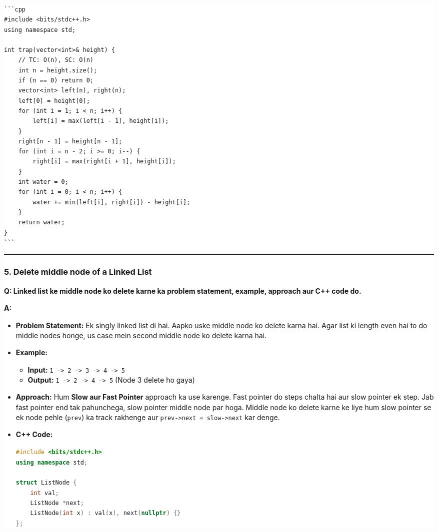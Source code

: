     ```cpp
    #include <bits/stdc++.h>
    using namespace std;

    int trap(vector<int>& height) {
        // TC: O(n), SC: O(n)
        int n = height.size();
        if (n == 0) return 0;
        vector<int> left(n), right(n);
        left[0] = height[0];
        for (int i = 1; i < n; i++) {
            left[i] = max(left[i - 1], height[i]);
        }
        right[n - 1] = height[n - 1];
        for (int i = n - 2; i >= 0; i--) {
            right[i] = max(right[i + 1], height[i]);
        }
        int water = 0;
        for (int i = 0; i < n; i++) {
            water += min(left[i], right[i]) - height[i];
        }
        return water;
    }
    ```

-----

### **5. Delete middle node of a Linked List**

**Q: Linked list ke middle node ko delete karne ka problem statement, example, approach aur C++ code do.**

**A:**

  * **Problem Statement:** Ek singly linked list di hai. Aapko uske middle node ko delete karna hai. Agar list ki length even hai to do middle nodes honge, us case mein second middle node ko delete karna hai.

  * **Example:**

      * **Input:** `1 -> 2 -> 3 -> 4 -> 5`
      * **Output:** `1 -> 2 -> 4 -> 5` (Node 3 delete ho gaya)

  * **Approach:** Hum **Slow aur Fast Pointer** approach ka use karenge. Fast pointer do steps chalta hai aur slow pointer ek step. Jab fast pointer end tak pahunchega, slow pointer middle node par hoga. Middle node ko delete karne ke liye hum slow pointer se ek node pehle (`prev`) ka track rakhenge aur `prev->next = slow->next` kar denge.

  * **C++ Code:**

    ```cpp
    #include <bits/stdc++.h>
    using namespace std;

    struct ListNode {
        int val;
        ListNode *next;
        ListNode(int x) : val(x), next(nullptr) {}
    };
